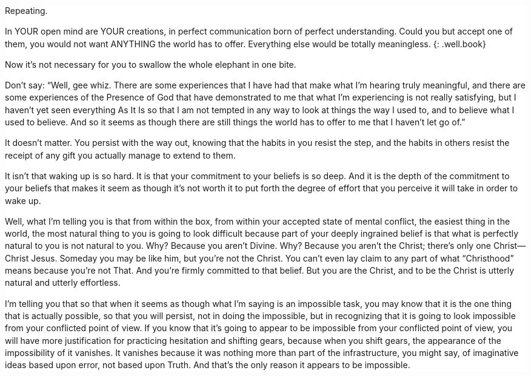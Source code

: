 Repeating.

In YOUR open mind are YOUR creations, in perfect communication born of
perfect understanding. Could you but accept one of them, you would not
want ANYTHING the world has to offer. Everything else would be totally
meaningless.
{: .well.book}

Now it&rsquo;s not necessary for you to swallow the whole elephant in
one bite.

Don&rsquo;t say: &ldquo;Well, gee whiz. There are some experiences that
I have had that make what I&rsquo;m hearing truly meaningful, and there
are some experiences of the Presence of God that have demonstrated to me
that what I&rsquo;m experiencing is not really satisfying, but I
haven&rsquo;t yet seen everything As It Is so that I am not tempted in
any way to look at things the way I used to, and to believe what I used
to believe. And so it seems as though there are still things the world
has to offer to me that I haven&rsquo;t let go of.&rdquo;

It doesn&rsquo;t matter. You persist with the way out, knowing that the
habits in you resist the step, and the habits in others resist the
receipt of any gift you actually manage to extend to them.

It isn&rsquo;t that waking up is so hard. It is that your commitment to
your beliefs is so deep. And it is the depth of the commitment to your
beliefs that makes it seem as though it&rsquo;s not worth it to put
forth the degree of effort that you perceive it will take in order to
wake up.

Well, what I&rsquo;m telling you is that from within the box, from
within your accepted state of mental conflict, the easiest thing in the
world, the most natural thing to you is going to look difficult because
part of your deeply ingrained belief is that what is perfectly natural
to you is not natural to you. Why? Because you aren&rsquo;t Divine. Why?
Because you aren&rsquo;t the Christ; there&rsquo;s only one
Christ&mdash;Christ Jesus. Someday you may be like him, but you&rsquo;re
not the Christ. You can&rsquo;t even lay claim to any part of what
&ldquo;Christhood&rdquo; means because you&rsquo;re not That. And
you&rsquo;re firmly committed to that belief. But you are the Christ,
and to be the Christ is utterly natural and utterly effortless.

I&rsquo;m telling you that so that when it seems as though what
I&rsquo;m saying is an impossible task, you may know that it is the one
thing that is actually possible, so that you will persist, not in doing
the impossible, but in recognizing that it is going to look impossible
from your conflicted point of view. If you know that it&rsquo;s going to
appear to be impossible from your conflicted point of view, you will
have more justification for practicing hesitation and shifting gears,
because when you shift gears, the appearance of the impossibility of it
vanishes. It vanishes because it was nothing more than part of the
infrastructure, you might say, of imaginative ideas based upon error,
not based upon Truth. And that&rsquo;s the only reason it appears to be
impossible.
